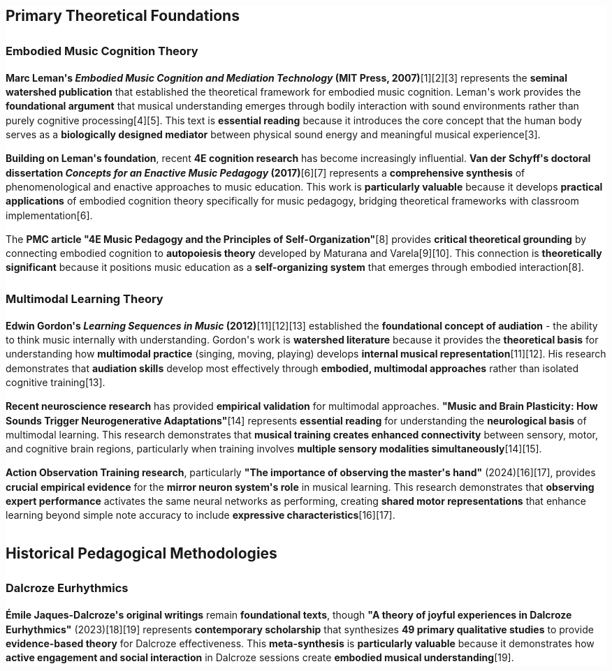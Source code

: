 ## Primary Theoretical Foundations

### **Embodied Music Cognition Theory**

**Marc Leman's *Embodied Music Cognition and Mediation Technology* (MIT Press, 2007)**[1][2][3] represents the **seminal watershed publication** that established the theoretical framework for embodied music cognition. Leman's work provides the **foundational argument** that musical understanding emerges through bodily interaction with sound environments rather than purely cognitive processing[4][5]. This text is **essential reading** because it introduces the core concept that the human body serves as a **biologically designed mediator** between physical sound energy and meaningful musical experience[3].

**Building on Leman's foundation**, recent **4E cognition research** has become increasingly influential. **Van der Schyff's doctoral dissertation *Concepts for an Enactive Music Pedagogy* (2017)**[6][7] represents a **comprehensive synthesis** of phenomenological and enactive approaches to music education. This work is **particularly valuable** because it develops **practical applications** of embodied cognition theory specifically for music pedagogy, bridging theoretical frameworks with classroom implementation[6].

The **PMC article "4E Music Pedagogy and the Principles of Self-Organization"**[8] provides **critical theoretical grounding** by connecting embodied cognition to **autopoiesis theory** developed by Maturana and Varela[9][10]. This connection is **theoretically significant** because it positions music education as a **self-organizing system** that emerges through embodied interaction[8].

### **Multimodal Learning Theory**

**Edwin Gordon's *Learning Sequences in Music* (2012)**[11][12][13] established the **foundational concept of audiation** - the ability to think music internally with understanding. Gordon's work is **watershed literature** because it provides the **theoretical basis** for understanding how **multimodal practice** (singing, moving, playing) develops **internal musical representation**[11][12]. His research demonstrates that **audiation skills** develop most effectively through **embodied, multimodal approaches** rather than isolated cognitive training[13].

**Recent neuroscience research** has provided **empirical validation** for multimodal approaches. **"Music and Brain Plasticity: How Sounds Trigger Neurogenerative Adaptations"**[14] represents **essential reading** for understanding the **neurological basis** of multimodal learning. This research demonstrates that **musical training creates enhanced connectivity** between sensory, motor, and cognitive brain regions, particularly when training involves **multiple sensory modalities simultaneously**[14][15].

**Action Observation Training research**, particularly **"The importance of observing the master's hand"** (2024)[16][17], provides **crucial empirical evidence** for the **mirror neuron system's role** in musical learning. This research demonstrates that **observing expert performance** activates the same neural networks as performing, creating **shared motor representations** that enhance learning beyond simple note accuracy to include **expressive characteristics**[16][17].

## Historical Pedagogical Methodologies

### **Dalcroze Eurhythmics**

**Émile Jaques-Dalcroze's original writings** remain **foundational texts**, though **"A theory of joyful experiences in Dalcroze Eurhythmics"** (2023)[18][19] represents **contemporary scholarship** that synthesizes **49 primary qualitative studies** to provide **evidence-based theory** for Dalcroze effectiveness. This **meta-synthesis** is **particularly valuable** because it demonstrates how **active engagement and social interaction** in Dalcroze sessions create **embodied musical understanding**[19].
